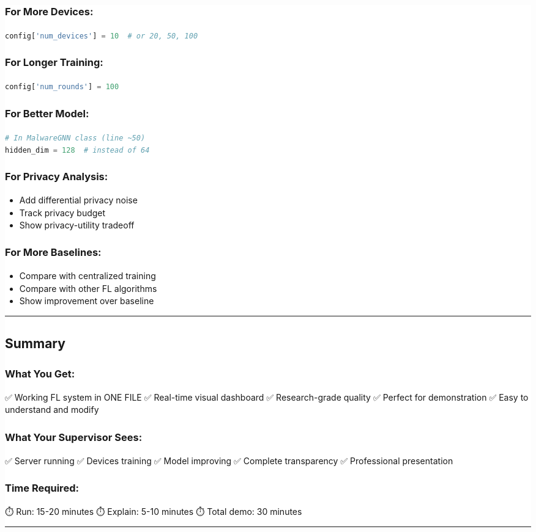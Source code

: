 ### For More Devices:
```python
config['num_devices'] = 10  # or 20, 50, 100
```

### For Longer Training:
```python
config['num_rounds'] = 100
```

### For Better Model:
```python
# In MalwareGNN class (line ~50)
hidden_dim = 128  # instead of 64
```

### For Privacy Analysis:
- Add differential privacy noise
- Track privacy budget
- Show privacy-utility tradeoff

### For More Baselines:
- Compare with centralized training
- Compare with other FL algorithms
- Show improvement over baseline

---

## Summary

### What You Get:
✅ Working FL system in ONE FILE
✅ Real-time visual dashboard
✅ Research-grade quality
✅ Perfect for demonstration
✅ Easy to understand and modify

### What Your Supervisor Sees:
✅ Server running
✅ Devices training
✅ Model improving
✅ Complete transparency
✅ Professional presentation

### Time Required:
⏱️ Run: 15-20 minutes
⏱️ Explain: 5-10 minutes
⏱️ Total demo: 30 minutes

---
